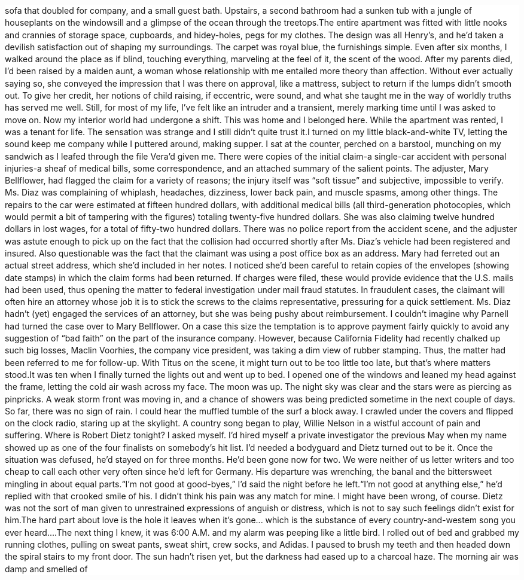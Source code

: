 sofa that doubled for company, and a small guest bath. Upstairs, a second bathroom had a sunken tub with a jungle of houseplants on the windowsill and a glimpse of the ocean through the treetops.The entire apartment was fitted with little nooks and crannies of storage space, cupboards, and hidey-holes, pegs for my clothes. The design was all Henry’s, and he’d taken a devilish satisfaction out of shaping my surroundings. The carpet was royal blue, the furnishings simple. Even after six months, I walked around the place as if blind, touching everything, marveling at the feel of it, the scent of the wood. After my parents died, I’d been raised by a maiden aunt, a woman whose relationship with me entailed more theory than affection. Without ever actually saying so, she conveyed the impression that I was there on approval, like a mattress, subject to return if the lumps didn’t smooth out. To give her credit, her notions of child raising, if eccentric, were sound, and what she taught me in the way of worldly truths has served me well. Still, for most of my life, I’ve felt like an intruder and a transient, merely marking time until I was asked to move on. Now my interior world had undergone a shift. This was home and I belonged here. While the apartment was rented, I was a tenant for life. The sensation was strange and I still didn’t quite trust it.I turned on my little black-and-white TV, letting the sound keep me company while I puttered around, making supper. I sat at the counter, perched on a barstool, munching on my sandwich as I leafed through the file Vera’d given me. There were copies of the initial claim-a single-car accident with personal injuries-a sheaf of medical bills, some correspondence, and an attached summary of the salient points. The adjuster, Mary Bellflower, had flagged the claim for a variety of reasons; the injury itself was “soft tissue” and subjective, impossible to verify. Ms. Diaz was complaining of whiplash, headaches, dizziness, lower back pain, and muscle spasms, among other things. The repairs to the car were estimated at fifteen hundred dollars, with additional medical bills (all third-generation photocopies, which would permit a bit of tampering with the figures) totaling twenty-five hundred dollars. She was also claiming twelve hundred dollars in lost wages, for a total of fifty-two hundred dollars. There was no police report from the accident scene, and the adjuster was astute enough to pick up on the fact that the collision had occurred shortly after Ms. Diaz’s vehicle had been registered and insured. Also questionable was the fact that the claimant was using a post office box as an address. Mary had ferreted out an actual street address, which she’d included in her notes. I noticed she’d been careful to retain copies of the envelopes (showing date stamps) in which the claim forms had been returned. If charges were filed, these would provide evidence that the U.S. mails had been used, thus opening the matter to federal investigation under mail fraud statutes. In fraudulent cases, the claimant will often hire an attorney whose job it is to stick the screws to the claims representative, pressuring for a quick settlement. Ms. Diaz hadn’t (yet) engaged the services of an attorney, but she was being pushy about reimbursement. I couldn’t imagine why Parnell had turned the case over to Mary Bellflower. On a case this size the temptation is to approve payment fairly quickly to avoid any suggestion of “bad faith” on the part of the insurance company. However, because California Fidelity had recently chalked up such big losses, Maclin Voorhies, the company vice president, was taking a dim view of rubber stamping. Thus, the matter had been referred to me for follow-up. With Titus on the scene, it might turn out to be too little too late, but that’s where matters stood.It was ten when I finally turned the lights out and went up to bed. I opened one of the windows and leaned my head against the frame, letting the cold air wash across my face. The moon was up. The night sky was clear and the stars were as piercing as pinpricks. A weak storm front was moving in, and a chance of showers was being predicted sometime in the next couple of days. So far, there was no sign of rain. I could hear the muffled tumble of the surf a block away. I crawled under the covers and flipped on the clock radio, staring up at the skylight. A country song began to play, Willie Nelson in a wistful account of pain and suffering. Where is Robert Dietz tonight? I asked myself. I’d hired myself a private investigator the previous May when my name showed up as one of the four finalists on somebody’s hit list. I’d needed a bodyguard and Dietz turned out to be it. Once the situation was defused, he’d stayed on for three months. He’d been gone now for two. We were neither of us letter writers and too cheap to call each other very often since he’d left for Germany. His departure was wrenching, the banal and the bittersweet mingling in about equal parts.“I’m not good at good-byes,” I’d said the night before he left.“I’m not good at anything else,” he’d replied with that crooked smile of his. I didn’t think his pain was any match for mine. I might have been wrong, of course. Dietz was not the sort of man given to unrestrained expressions of anguish or distress, which is not to say such feelings didn’t exist for him.The hard part about love is the hole it leaves when it’s gone... which is the substance of every country-and-westem song you ever heard....The next thing I knew, it was 6:00 A.M. and my alarm was peeping like a little bird. I rolled out of bed and grabbed my running clothes, pulling on sweat pants, sweat shirt, crew socks, and Adidas. I paused to brush my teeth and then headed down the spiral stairs to my front door. The sun hadn’t risen yet, but the darkness had eased up to a charcoal haze. The morning air was damp and smelled of